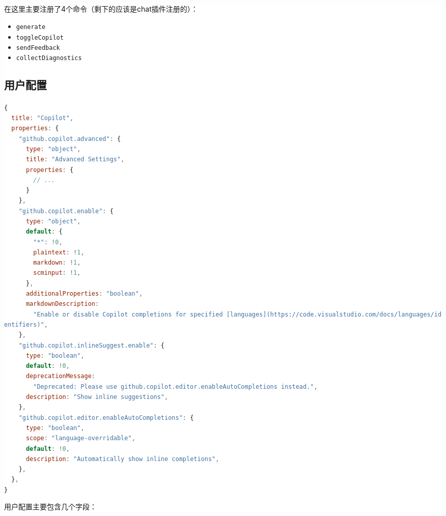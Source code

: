 
在这里主要注册了4个命令（剩下的应该是chat插件注册的）：

- `generate`
- `toggleCopilot`
- `sendFeedback`
- `collectDiagnostics`

## 用户配置

```jsx
{
  title: "Copilot",
  properties: {
    "github.copilot.advanced": {
      type: "object",
      title: "Advanced Settings",
      properties: {
        // ...
      }
    },
    "github.copilot.enable": {
      type: "object",
      default: {
        "*": !0,
        plaintext: !1,
        markdown: !1,
        scminput: !1,
      },
      additionalProperties: "boolean",
      markdownDescription:
        "Enable or disable Copilot completions for specified [languages](https://code.visualstudio.com/docs/languages/identifiers)",
    },
    "github.copilot.inlineSuggest.enable": {
      type: "boolean",
      default: !0,
      deprecationMessage:
        "Deprecated: Please use github.copilot.editor.enableAutoCompletions instead.",
      description: "Show inline suggestions",
    },
    "github.copilot.editor.enableAutoCompletions": {
      type: "boolean",
      scope: "language-overridable",
      default: !0,
      description: "Automatically show inline completions",
    },
  },
}
```

用户配置主要包含几个字段：
